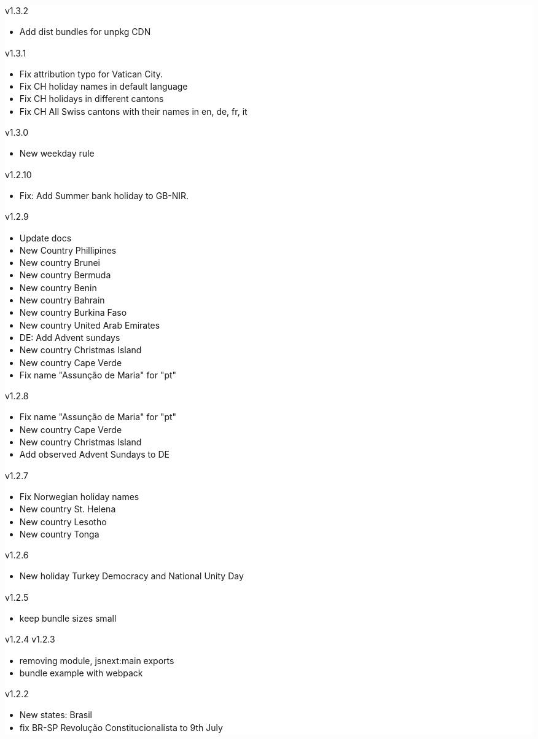 v1.3.2
- Add dist bundles for unpkg CDN

v1.3.1
- Fix attribution typo for Vatican City.
- Fix CH holiday names in default language
- Fix CH holidays in different cantons
- Fix CH All Swiss cantons with their names in en, de, fr, it

v1.3.0
- New weekday rule

v1.2.10
- Fix: Add Summer bank holiday to GB-NIR.

v1.2.9
- Update docs
- New Country Phillipines
- New country Brunei
- New country Bermuda
- New country Benin
- New country Bahrain
- New country Burkina Faso
- New country United Arab Emirates
- DE: Add Advent sundays
- New country Christmas Island
- New country Cape Verde
- Fix name "Assunção de Maria" for "pt"

v1.2.8
- Fix name "Assunção de Maria" for "pt"
- New country Cape Verde
- New country Christmas Island
- Add observed Advent Sundays to DE

v1.2.7
- Fix Norwegian holiday names
- New country St. Helena
- New country Lesotho
- New country Tonga

v1.2.6
- New holiday Turkey Democracy and National Unity Day

v1.2.5
- keep bundle sizes small

v1.2.4
v1.2.3
- removing module, jsnext:main exports
- bundle example with webpack

v1.2.2

- New states: Brasil
- fix BR-SP Revolução Constitucionalista to 9th July
